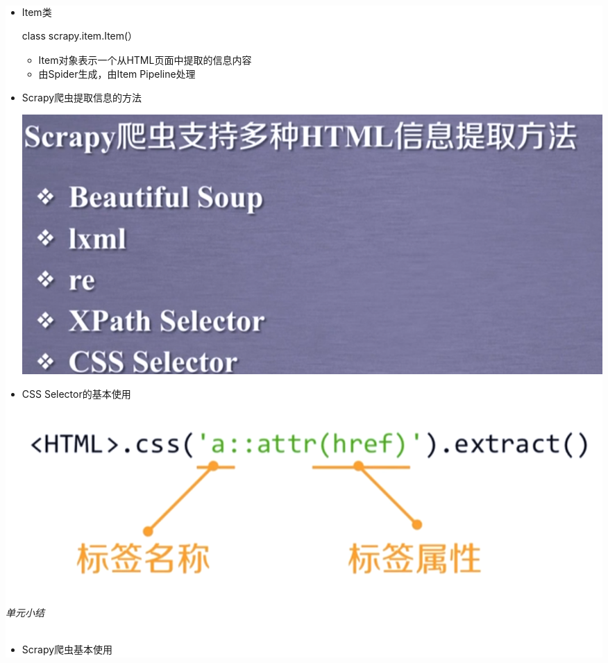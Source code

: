 - Item类

  class scrapy.item.Item(）

  - Item对象表示一个从HTML页面中提取的信息内容
  - 由Spider生成，由Item Pipeline处理

- Scrapy爬虫提取信息的方法

  ![](img/f29.png)

- CSS Selector的基本使用

  ![](img/f30.png)

###### 单元小结

- Scrapy爬虫基本使用
